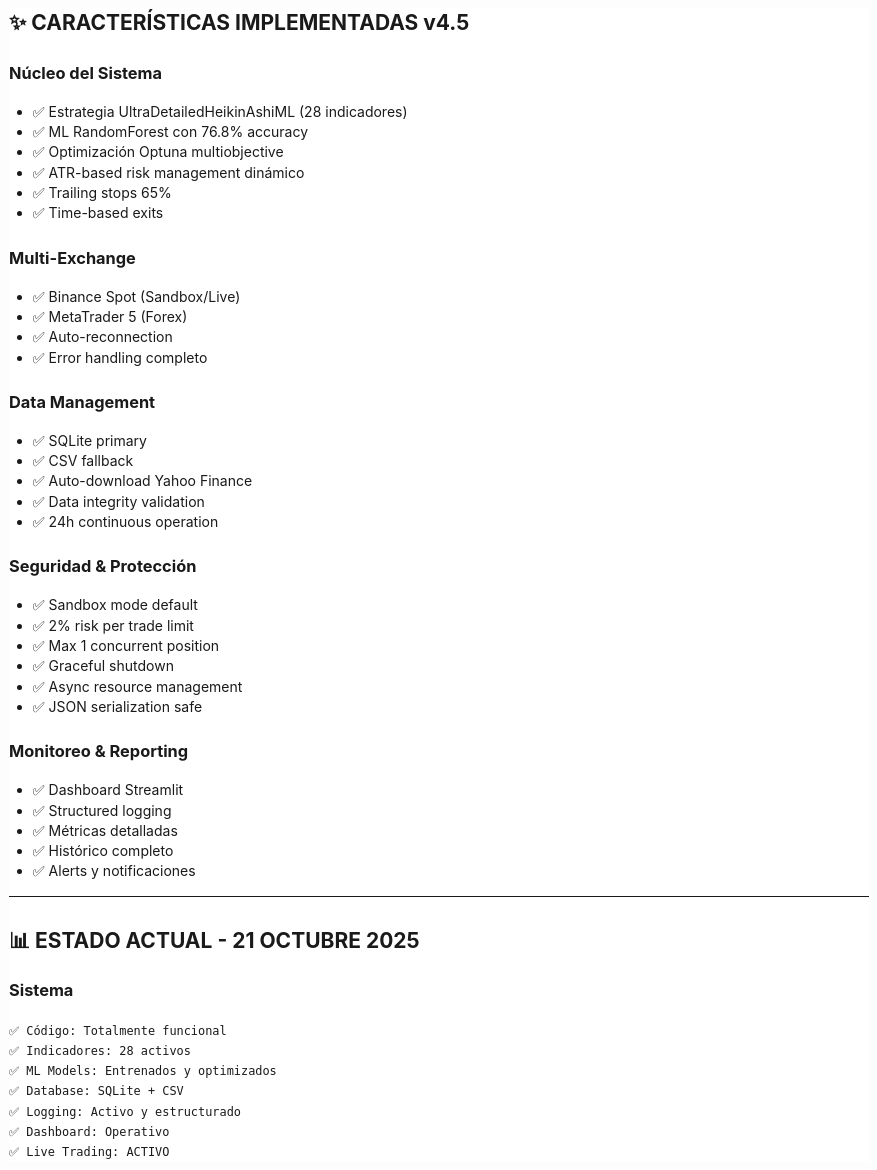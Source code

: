
## ✨ CARACTERÍSTICAS IMPLEMENTADAS v4.5

### Núcleo del Sistema
- ✅ Estrategia UltraDetailedHeikinAshiML (28 indicadores)
- ✅ ML RandomForest con 76.8% accuracy
- ✅ Optimización Optuna multiobjective
- ✅ ATR-based risk management dinámico
- ✅ Trailing stops 65%
- ✅ Time-based exits

### Multi-Exchange
- ✅ Binance Spot (Sandbox/Live)
- ✅ MetaTrader 5 (Forex)
- ✅ Auto-reconnection
- ✅ Error handling completo

### Data Management
- ✅ SQLite primary
- ✅ CSV fallback
- ✅ Auto-download Yahoo Finance
- ✅ Data integrity validation
- ✅ 24h continuous operation

### Seguridad & Protección
- ✅ Sandbox mode default
- ✅ 2% risk per trade limit
- ✅ Max 1 concurrent position
- ✅ Graceful shutdown
- ✅ Async resource management
- ✅ JSON serialization safe

### Monitoreo & Reporting
- ✅ Dashboard Streamlit
- ✅ Structured logging
- ✅ Métricas detalladas
- ✅ Histórico completo
- ✅ Alerts y notificaciones

---

## 📊 ESTADO ACTUAL - 21 OCTUBRE 2025

### Sistema
```
✅ Código: Totalmente funcional
✅ Indicadores: 28 activos
✅ ML Models: Entrenados y optimizados
✅ Database: SQLite + CSV
✅ Logging: Activo y estructurado
✅ Dashboard: Operativo
✅ Live Trading: ACTIVO
```
